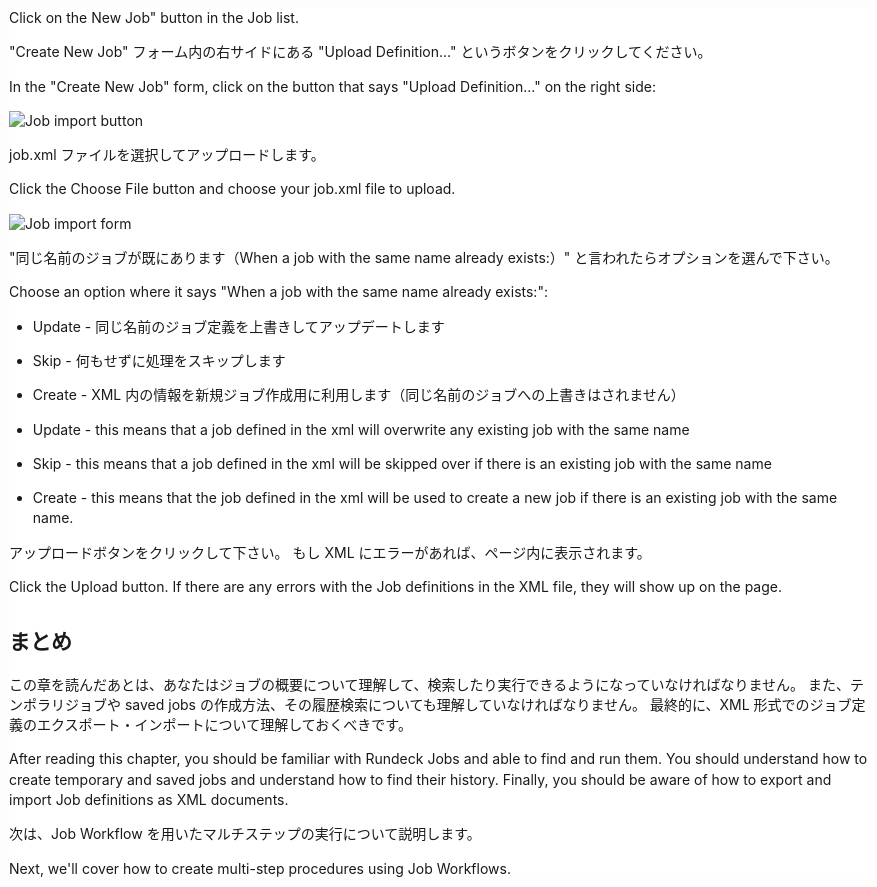 Click on the New Job" button in the Job list.

"Create New Job" フォーム内の右サイドにある "Upload Definition..." というボタンをクリックしてください。

In the "Create New Job" form, click on the button that says "Upload Definition..." on the right side:

![Job import button](../figures/fig0315.png)

job.xml ファイルを選択してアップロードします。

Click the Choose File button and choose your job.xml file to upload.

![Job import form](../figures/fig0316.png)

"同じ名前のジョブが既にあります（When a job with the same name already exists:）" と言われたらオプションを選んで下さい。

Choose an option where it says "When a job with the same name already
exists:":

*  Update - 同じ名前のジョブ定義を上書きしてアップデートします
*  Skip - 何もせずに処理をスキップします
*  Create - XML 内の情報を新規ジョブ作成用に利用します（同じ名前のジョブへの上書きはされません）

* Update - this means that a job defined in the xml will overwrite any
  existing job with the same name  
* Skip - this means that a job defined in the xml will be skipped over
  if there is an existing job with the same name  
* Create - this means that the job defined in the xml will be used to
  create a new job if there is an existing job with the same name.  

アップロードボタンをクリックして下さい。
もし XML にエラーがあれば、ページ内に表示されます。

Click the Upload button. If there are any errors with the Job
definitions in the XML file, they will show up on the page.  

## まとめ

この章を読んだあとは、あなたはジョブの概要について理解して、検索したり実行できるようになっていなければなりません。
また、テンポラリジョブや saved jobs の作成方法、その履歴検索についても理解していなければなりません。
最終的に、XML 形式でのジョブ定義のエクスポート・インポートについて理解しておくべきです。

After reading this chapter, you should be familiar with Rundeck Jobs
and able to find and run them. You should understand how to create
temporary and saved jobs and understand how to find their history.
Finally, you should be aware of how to export and import Job
definitions as XML documents.

次は、Job Workflow を用いたマルチステップの実行について説明します。

Next, we'll cover how to create multi-step procedures using Job
Workflows.

